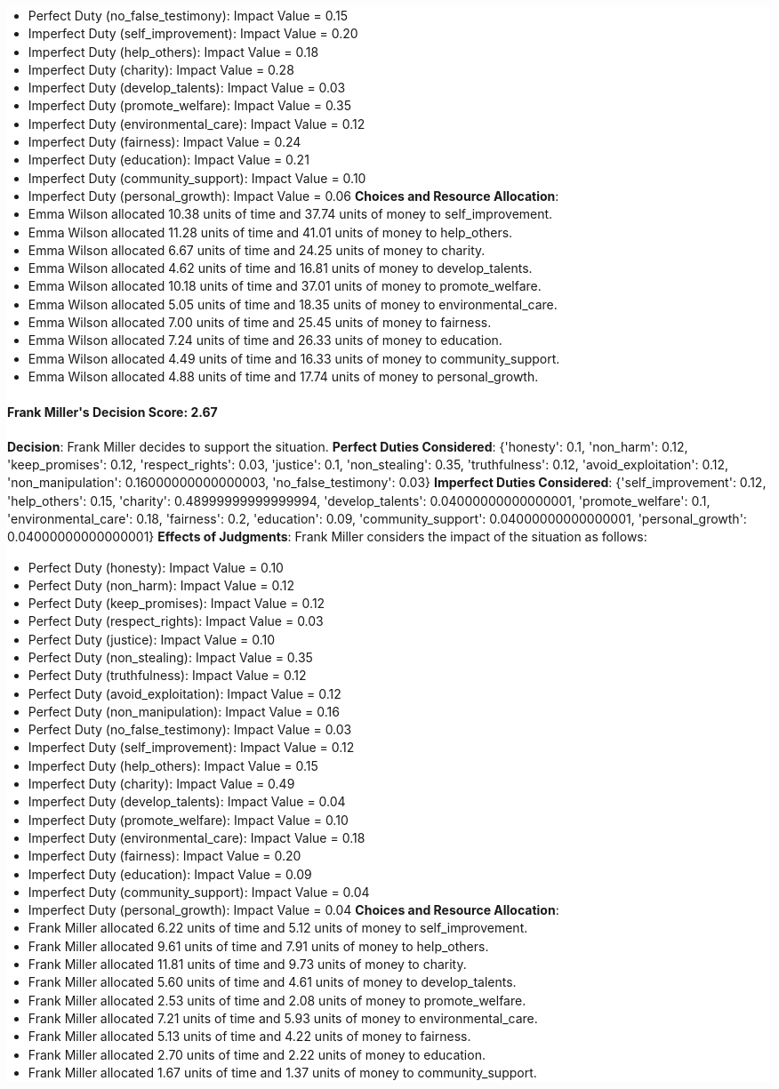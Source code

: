 - Perfect Duty (no_false_testimony): Impact Value = 0.15
- Imperfect Duty (self_improvement): Impact Value = 0.20
- Imperfect Duty (help_others): Impact Value = 0.18
- Imperfect Duty (charity): Impact Value = 0.28
- Imperfect Duty (develop_talents): Impact Value = 0.03
- Imperfect Duty (promote_welfare): Impact Value = 0.35
- Imperfect Duty (environmental_care): Impact Value = 0.12
- Imperfect Duty (fairness): Impact Value = 0.24
- Imperfect Duty (education): Impact Value = 0.21
- Imperfect Duty (community_support): Impact Value = 0.10
- Imperfect Duty (personal_growth): Impact Value = 0.06
**Choices and Resource Allocation**:
- Emma Wilson allocated 10.38 units of time and 37.74 units of money to self_improvement.
- Emma Wilson allocated 11.28 units of time and 41.01 units of money to help_others.
- Emma Wilson allocated 6.67 units of time and 24.25 units of money to charity.
- Emma Wilson allocated 4.62 units of time and 16.81 units of money to develop_talents.
- Emma Wilson allocated 10.18 units of time and 37.01 units of money to promote_welfare.
- Emma Wilson allocated 5.05 units of time and 18.35 units of money to environmental_care.
- Emma Wilson allocated 7.00 units of time and 25.45 units of money to fairness.
- Emma Wilson allocated 7.24 units of time and 26.33 units of money to education.
- Emma Wilson allocated 4.49 units of time and 16.33 units of money to community_support.
- Emma Wilson allocated 4.88 units of time and 17.74 units of money to personal_growth.


#### Frank Miller's Decision Score: 2.67
**Decision**: Frank Miller decides to support the situation.
**Perfect Duties Considered**: {'honesty': 0.1, 'non_harm': 0.12, 'keep_promises': 0.12, 'respect_rights': 0.03, 'justice': 0.1, 'non_stealing': 0.35, 'truthfulness': 0.12, 'avoid_exploitation': 0.12, 'non_manipulation': 0.16000000000000003, 'no_false_testimony': 0.03}
**Imperfect Duties Considered**: {'self_improvement': 0.12, 'help_others': 0.15, 'charity': 0.48999999999999994, 'develop_talents': 0.04000000000000001, 'promote_welfare': 0.1, 'environmental_care': 0.18, 'fairness': 0.2, 'education': 0.09, 'community_support': 0.04000000000000001, 'personal_growth': 0.04000000000000001}
**Effects of Judgments**: Frank Miller considers the impact of the situation as follows:
- Perfect Duty (honesty): Impact Value = 0.10
- Perfect Duty (non_harm): Impact Value = 0.12
- Perfect Duty (keep_promises): Impact Value = 0.12
- Perfect Duty (respect_rights): Impact Value = 0.03
- Perfect Duty (justice): Impact Value = 0.10
- Perfect Duty (non_stealing): Impact Value = 0.35
- Perfect Duty (truthfulness): Impact Value = 0.12
- Perfect Duty (avoid_exploitation): Impact Value = 0.12
- Perfect Duty (non_manipulation): Impact Value = 0.16
- Perfect Duty (no_false_testimony): Impact Value = 0.03
- Imperfect Duty (self_improvement): Impact Value = 0.12
- Imperfect Duty (help_others): Impact Value = 0.15
- Imperfect Duty (charity): Impact Value = 0.49
- Imperfect Duty (develop_talents): Impact Value = 0.04
- Imperfect Duty (promote_welfare): Impact Value = 0.10
- Imperfect Duty (environmental_care): Impact Value = 0.18
- Imperfect Duty (fairness): Impact Value = 0.20
- Imperfect Duty (education): Impact Value = 0.09
- Imperfect Duty (community_support): Impact Value = 0.04
- Imperfect Duty (personal_growth): Impact Value = 0.04
**Choices and Resource Allocation**:
- Frank Miller allocated 6.22 units of time and 5.12 units of money to self_improvement.
- Frank Miller allocated 9.61 units of time and 7.91 units of money to help_others.
- Frank Miller allocated 11.81 units of time and 9.73 units of money to charity.
- Frank Miller allocated 5.60 units of time and 4.61 units of money to develop_talents.
- Frank Miller allocated 2.53 units of time and 2.08 units of money to promote_welfare.
- Frank Miller allocated 7.21 units of time and 5.93 units of money to environmental_care.
- Frank Miller allocated 5.13 units of time and 4.22 units of money to fairness.
- Frank Miller allocated 2.70 units of time and 2.22 units of money to education.
- Frank Miller allocated 1.67 units of time and 1.37 units of money to community_support.